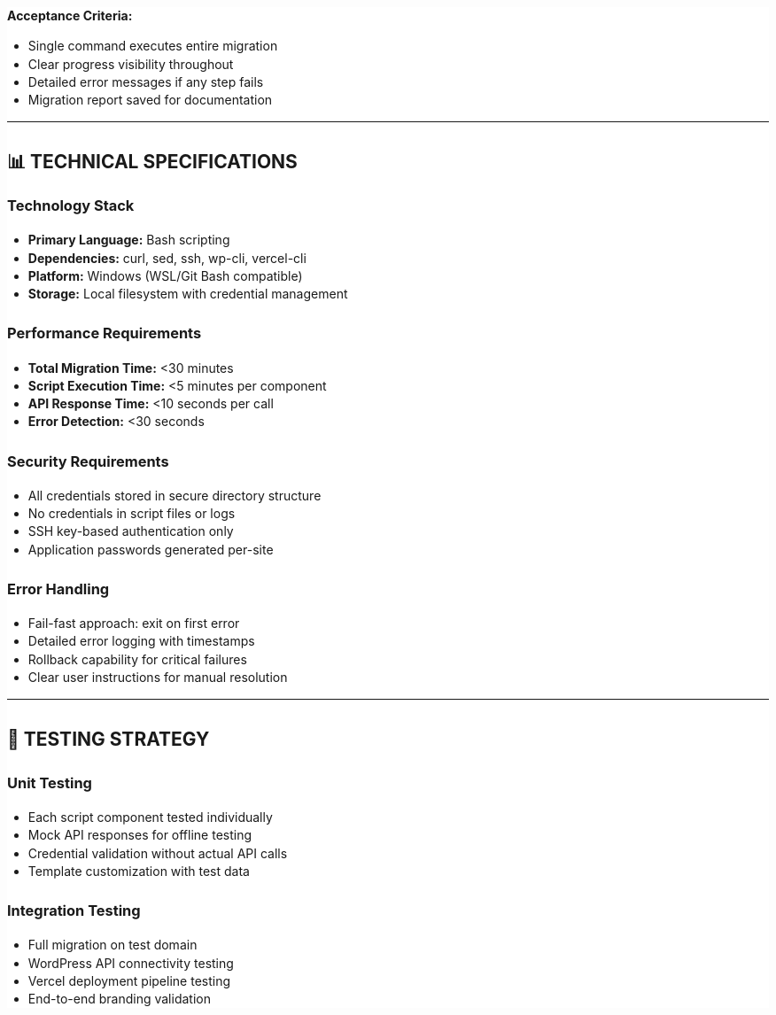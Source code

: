 **Acceptance Criteria:**
- Single command executes entire migration
- Clear progress visibility throughout
- Detailed error messages if any step fails
- Migration report saved for documentation

---

## 📊 TECHNICAL SPECIFICATIONS

### **Technology Stack**
- **Primary Language:** Bash scripting
- **Dependencies:** curl, sed, ssh, wp-cli, vercel-cli
- **Platform:** Windows (WSL/Git Bash compatible)
- **Storage:** Local filesystem with credential management

### **Performance Requirements**
- **Total Migration Time:** <30 minutes
- **Script Execution Time:** <5 minutes per component
- **API Response Time:** <10 seconds per call
- **Error Detection:** <30 seconds

### **Security Requirements**
- All credentials stored in secure directory structure
- No credentials in script files or logs
- SSH key-based authentication only
- Application passwords generated per-site

### **Error Handling**
- Fail-fast approach: exit on first error
- Detailed error logging with timestamps
- Rollback capability for critical failures
- Clear user instructions for manual resolution

---

## 🧪 TESTING STRATEGY

### **Unit Testing**
- Each script component tested individually
- Mock API responses for offline testing
- Credential validation without actual API calls
- Template customization with test data

### **Integration Testing**
- Full migration on test domain
- WordPress API connectivity testing
- Vercel deployment pipeline testing
- End-to-end branding validation
